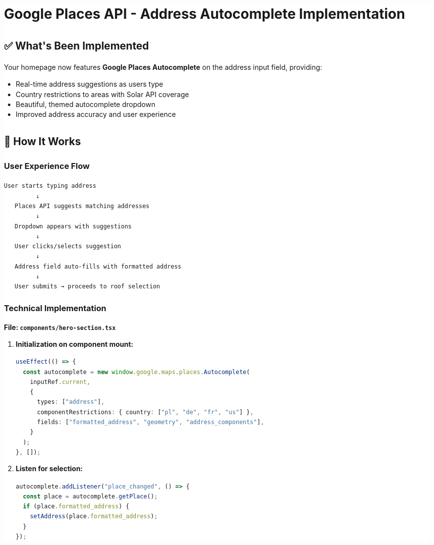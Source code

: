 # Google Places API - Address Autocomplete Implementation

## ✅ What's Been Implemented

Your homepage now features **Google Places Autocomplete** on the address input field, providing:

- Real-time address suggestions as users type
- Country restrictions to areas with Solar API coverage
- Beautiful, themed autocomplete dropdown
- Improved address accuracy and user experience

## 🎯 How It Works

### User Experience Flow

```
User starts typing address
         ↓
   Places API suggests matching addresses
         ↓
   Dropdown appears with suggestions
         ↓
   User clicks/selects suggestion
         ↓
   Address field auto-fills with formatted address
         ↓
   User submits → proceeds to roof selection
```

### Technical Implementation

**File: `components/hero-section.tsx`**

1. **Initialization on component mount:**

   ```typescript
   useEffect(() => {
     const autocomplete = new window.google.maps.places.Autocomplete(
       inputRef.current,
       {
         types: ["address"],
         componentRestrictions: { country: ["pl", "de", "fr", "us"] },
         fields: ["formatted_address", "geometry", "address_components"],
       }
     );
   }, []);
   ```

2. **Listen for selection:**
   ```typescript
   autocomplete.addListener("place_changed", () => {
     const place = autocomplete.getPlace();
     if (place.formatted_address) {
       setAddress(place.formatted_address);
     }
   });
   ```
